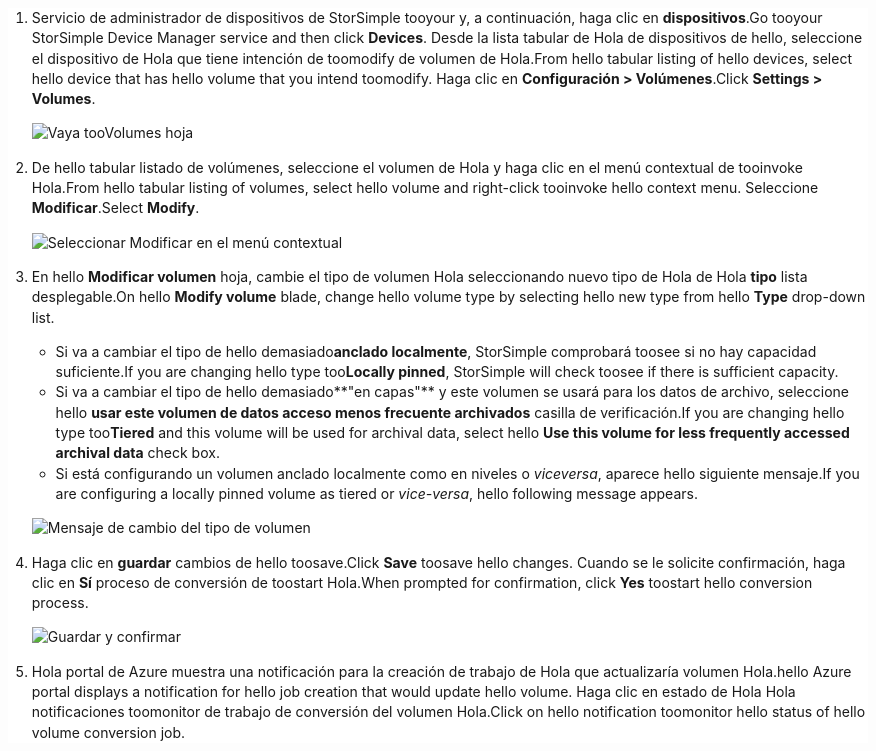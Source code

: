 1. <span data-ttu-id="4a6c6-301">Servicio de administrador de dispositivos de StorSimple tooyour y, a continuación, haga clic en **dispositivos**.</span><span class="sxs-lookup"><span data-stu-id="4a6c6-301">Go tooyour StorSimple Device Manager service and then click **Devices**.</span></span> <span data-ttu-id="4a6c6-302">Desde la lista tabular de Hola de dispositivos de hello, seleccione el dispositivo de Hola que tiene intención de toomodify de volumen de Hola.</span><span class="sxs-lookup"><span data-stu-id="4a6c6-302">From hello tabular listing of hello devices, select hello device that has hello volume that you intend toomodify.</span></span> <span data-ttu-id="4a6c6-303">Haga clic en **Configuración > Volúmenes**.</span><span class="sxs-lookup"><span data-stu-id="4a6c6-303">Click **Settings > Volumes**.</span></span>

    ![Vaya tooVolumes hoja](./media/storsimple-8000-manage-volumes-u2/modifyvol2.png)

3. <span data-ttu-id="4a6c6-305">De hello tabular listado de volúmenes, seleccione el volumen de Hola y haga clic en el menú contextual de tooinvoke Hola.</span><span class="sxs-lookup"><span data-stu-id="4a6c6-305">From hello tabular listing of volumes, select hello volume and right-click tooinvoke hello context menu.</span></span> <span data-ttu-id="4a6c6-306">Seleccione **Modificar**.</span><span class="sxs-lookup"><span data-stu-id="4a6c6-306">Select **Modify**.</span></span>

    ![Seleccionar Modificar en el menú contextual](./media/storsimple-8000-manage-volumes-u2/changevoltype2.png)

4. <span data-ttu-id="4a6c6-308">En hello **Modificar volumen** hoja, cambie el tipo de volumen Hola seleccionando nuevo tipo de Hola de Hola **tipo** lista desplegable.</span><span class="sxs-lookup"><span data-stu-id="4a6c6-308">On hello **Modify volume** blade, change hello volume type by selecting hello new type from hello **Type** drop-down list.</span></span>
   
   * <span data-ttu-id="4a6c6-309">Si va a cambiar el tipo de hello demasiado**anclado localmente**, StorSimple comprobará toosee si no hay capacidad suficiente.</span><span class="sxs-lookup"><span data-stu-id="4a6c6-309">If you are changing hello type too**Locally pinned**, StorSimple will check toosee if there is sufficient capacity.</span></span>
   * <span data-ttu-id="4a6c6-310">Si va a cambiar el tipo de hello demasiado**"en capas"** y este volumen se usará para los datos de archivo, seleccione hello **usar este volumen de datos acceso menos frecuente archivados** casilla de verificación.</span><span class="sxs-lookup"><span data-stu-id="4a6c6-310">If you are changing hello type too**Tiered** and this volume will be used for archival data, select hello **Use this volume for less frequently accessed archival data** check box.</span></span>
   * <span data-ttu-id="4a6c6-311">Si está configurando un volumen anclado localmente como en niveles o _viceversa_, aparece hello siguiente mensaje.</span><span class="sxs-lookup"><span data-stu-id="4a6c6-311">If you are configuring a locally pinned volume as tiered or _vice-versa_, hello following message appears.</span></span>
   
    ![Mensaje de cambio del tipo de volumen](./media/storsimple-8000-manage-volumes-u2/changevoltype3.png)

7. <span data-ttu-id="4a6c6-313">Haga clic en **guardar** cambios de hello toosave.</span><span class="sxs-lookup"><span data-stu-id="4a6c6-313">Click **Save** toosave hello changes.</span></span> <span data-ttu-id="4a6c6-314">Cuando se le solicite confirmación, haga clic en **Sí** proceso de conversión de toostart Hola.</span><span class="sxs-lookup"><span data-stu-id="4a6c6-314">When prompted for confirmation, click **Yes** toostart hello conversion process.</span></span> 

    ![Guardar y confirmar](./media/storsimple-8000-manage-volumes-u2/modifyvol11.png)

8. <span data-ttu-id="4a6c6-316">Hola portal de Azure muestra una notificación para la creación de trabajo de Hola que actualizaría volumen Hola.</span><span class="sxs-lookup"><span data-stu-id="4a6c6-316">hello Azure portal displays a notification for hello job creation that would update hello volume.</span></span> <span data-ttu-id="4a6c6-317">Haga clic en estado de Hola Hola notificaciones toomonitor de trabajo de conversión del volumen Hola.</span><span class="sxs-lookup"><span data-stu-id="4a6c6-317">Click on hello notification toomonitor hello status of hello volume conversion job.</span></span>
